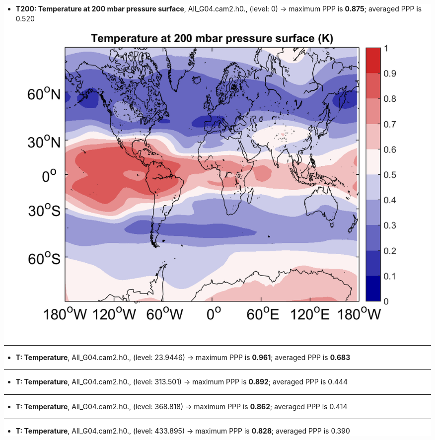   * __T200: Temperature at 200 mbar pressure surface__, All_G04.cam2.h0., (level: 0) -> maximum PPP is __0.875__; averaged PPP is 0.520  ![](../../figures/n30d_AMIP/PPP_atm/PPP_All_G04.cam2.h0.T200.png)
 
------ 
 
  * __T: Temperature__, All_G04.cam2.h0., (level: 23.9446) -> maximum PPP is __0.961__; averaged PPP is __0.683__ 
 
------ 
 
  * __T: Temperature__, All_G04.cam2.h0., (level: 313.501) -> maximum PPP is __0.892__; averaged PPP is 0.444 
 
------ 
 
  * __T: Temperature__, All_G04.cam2.h0., (level: 368.818) -> maximum PPP is __0.862__; averaged PPP is 0.414 
 
------ 
 
  * __T: Temperature__, All_G04.cam2.h0., (level: 433.895) -> maximum PPP is __0.828__; averaged PPP is 0.390 
 